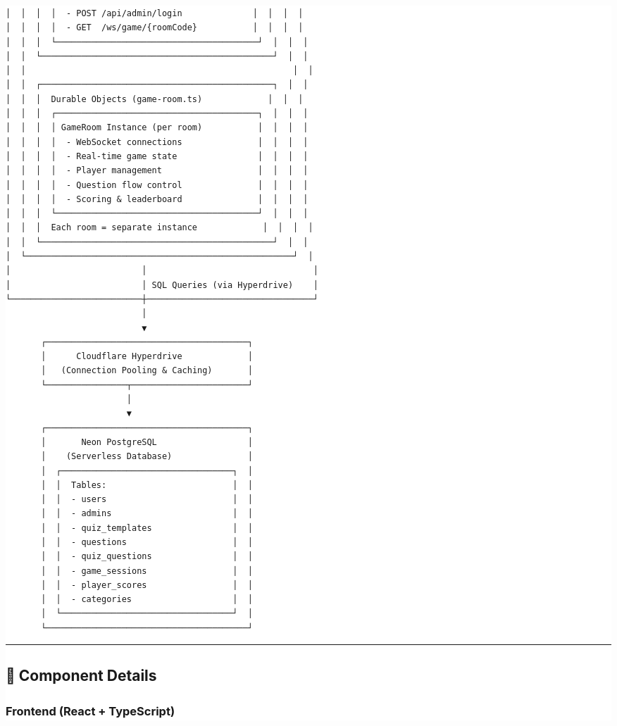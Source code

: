 ```
│  │  │  │  - POST /api/admin/login              │  │  │  │
│  │  │  │  - GET  /ws/game/{roomCode}           │  │  │  │
│  │  │  └────────────────────────────────────────┘  │  │  │
│  │  └──────────────────────────────────────────────┘  │  │
│  │                                                     │  │
│  │  ┌──────────────────────────────────────────────┐  │  │
│  │  │  Durable Objects (game-room.ts)             │  │  │
│  │  │  ┌────────────────────────────────────────┐  │  │  │
│  │  │  │ GameRoom Instance (per room)           │  │  │  │
│  │  │  │  - WebSocket connections               │  │  │  │
│  │  │  │  - Real-time game state                │  │  │  │
│  │  │  │  - Player management                   │  │  │  │
│  │  │  │  - Question flow control               │  │  │  │
│  │  │  │  - Scoring & leaderboard               │  │  │  │
│  │  │  └────────────────────────────────────────┘  │  │  │
│  │  │  Each room = separate instance             │  │  │  │
│  │  └──────────────────────────────────────────────┘  │  │
│  └─────────────────────────────────────────────────────┘  │
│                          │                                 │
│                          │ SQL Queries (via Hyperdrive)    │
└──────────────────────────┼─────────────────────────────────┘
                           │
                           ▼
       ┌────────────────────────────────────────┐
       │      Cloudflare Hyperdrive             │
       │   (Connection Pooling & Caching)       │
       └────────────────┬───────────────────────┘
                        │
                        ▼
       ┌────────────────────────────────────────┐
       │       Neon PostgreSQL                  │
       │    (Serverless Database)               │
       │  ┌──────────────────────────────────┐  │
       │  │  Tables:                         │  │
       │  │  - users                         │  │
       │  │  - admins                        │  │
       │  │  - quiz_templates                │  │
       │  │  - questions                     │  │
       │  │  - quiz_questions                │  │
       │  │  - game_sessions                 │  │
       │  │  - player_scores                 │  │
       │  │  - categories                    │  │
       │  └──────────────────────────────────┘  │
       └────────────────────────────────────────┘
```

---

## 🔧 Component Details

### Frontend (React + TypeScript)
